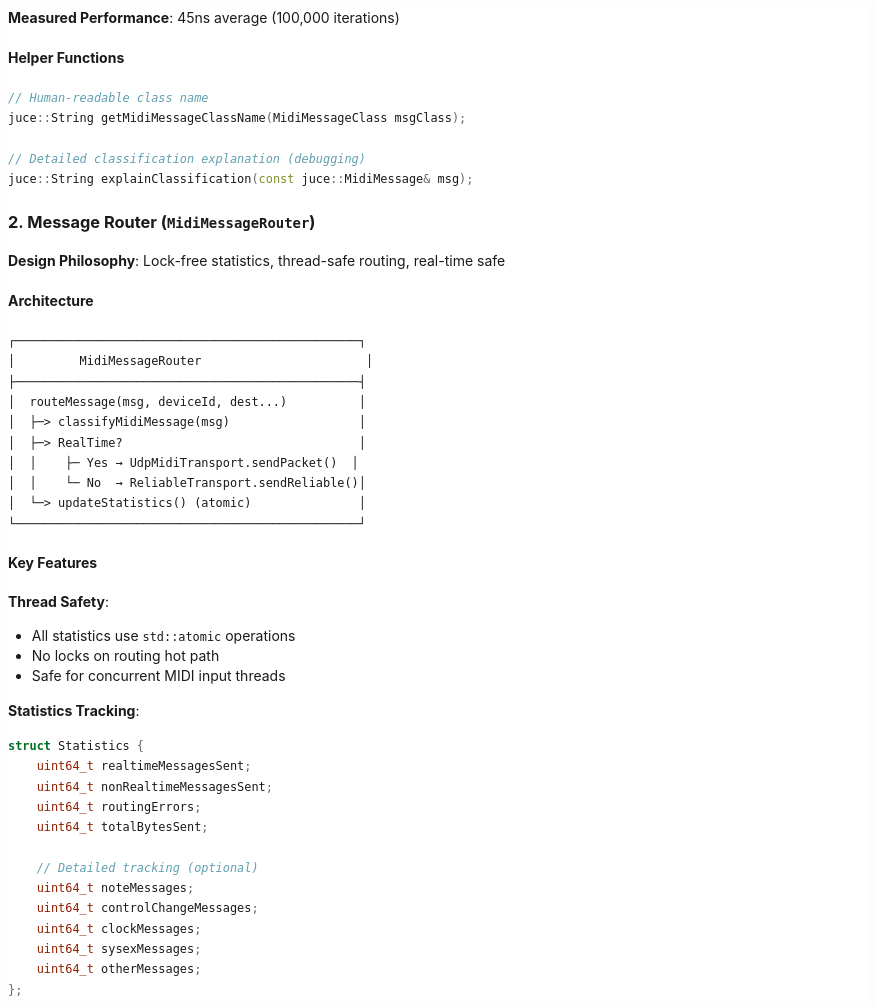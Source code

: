 **Measured Performance**: 45ns average (100,000 iterations)

#### Helper Functions

```cpp
// Human-readable class name
juce::String getMidiMessageClassName(MidiMessageClass msgClass);

// Detailed classification explanation (debugging)
juce::String explainClassification(const juce::MidiMessage& msg);
```

### 2. Message Router (`MidiMessageRouter`)

**Design Philosophy**: Lock-free statistics, thread-safe routing, real-time safe

#### Architecture

```
┌────────────────────────────────────────────────┐
│         MidiMessageRouter                       │
├────────────────────────────────────────────────┤
│  routeMessage(msg, deviceId, dest...)          │
│  ├─> classifyMidiMessage(msg)                  │
│  ├─> RealTime?                                 │
│  │    ├─ Yes → UdpMidiTransport.sendPacket()  │
│  │    └─ No  → ReliableTransport.sendReliable()│
│  └─> updateStatistics() (atomic)               │
└────────────────────────────────────────────────┘
```

#### Key Features

**Thread Safety**:
- All statistics use `std::atomic` operations
- No locks on routing hot path
- Safe for concurrent MIDI input threads

**Statistics Tracking**:
```cpp
struct Statistics {
    uint64_t realtimeMessagesSent;
    uint64_t nonRealtimeMessagesSent;
    uint64_t routingErrors;
    uint64_t totalBytesSent;

    // Detailed tracking (optional)
    uint64_t noteMessages;
    uint64_t controlChangeMessages;
    uint64_t clockMessages;
    uint64_t sysexMessages;
    uint64_t otherMessages;
};
```
